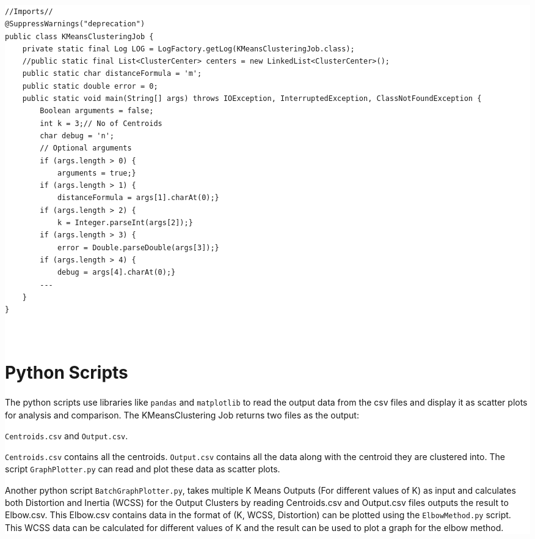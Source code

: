 ```
//Imports//
@SuppressWarnings("deprecation")
public class KMeansClusteringJob {
    private static final Log LOG = LogFactory.getLog(KMeansClusteringJob.class);
    //public static final List<ClusterCenter> centers = new LinkedList<ClusterCenter>();
    public static char distanceFormula = 'm';
    public static double error = 0;
    public static void main(String[] args) throws IOException, InterruptedException, ClassNotFoundException {
        Boolean arguments = false;
        int k = 3;// No of Centroids
        char debug = 'n';
        // Optional arguments
        if (args.length > 0) {
            arguments = true;}
        if (args.length > 1) {
            distanceFormula = args[1].charAt(0);}
        if (args.length > 2) {
            k = Integer.parseInt(args[2]);}
        if (args.length > 3) {
            error = Double.parseDouble(args[3]);}
        if (args.length > 4) {
            debug = args[4].charAt(0);}
        ---
    }
}
```

<br>

# Python Scripts

The python scripts use libraries like `pandas` and `matplotlib` to read the output data from the csv files and display it as scatter plots for analysis and comparison.
The KMeansClustering Job returns two files as the output: 

`Centroids.csv` and `Output.csv`.

`Centroids.csv` contains all the centroids.
`Output.csv` contains all the data along with the centroid they are clustered into. 
The script `GraphPlotter.py` can read and plot these data as scatter plots.

Another python script `BatchGraphPlotter.py`, takes multiple K Means Outputs (For different values of K) as input and calculates both Distortion and Inertia (WCSS) for the Output Clusters by reading Centroids.csv and Output.csv files outputs the result to Elbow.csv.
This Elbow.csv contains data in the format of (K, WCSS, Distortion) can be plotted using the `ElbowMethod.py` script.
This WCSS data can be calculated for different values of K and the result can be used to plot a graph for the elbow method.